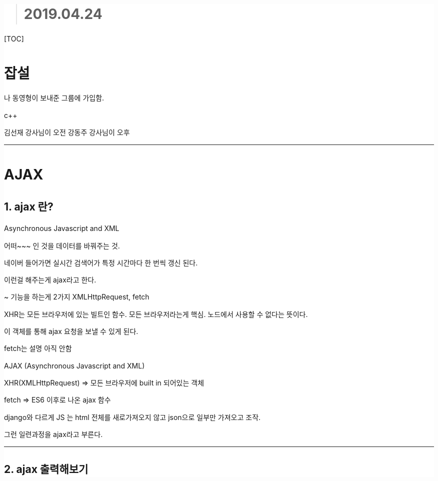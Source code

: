 > # 2019.04.24

[TOC]

# 잡설

나 동영형이 보내준 그룹에 가입함.

c++

김선재 강사님이 오전 강동주 강사님이 오후



---

# AJAX

## 1. ajax 란?

Asynchronous Javascript and XML

어떠~~~ 인 것을 데이터를 바꿔주는 것.



네이버 들어가면 실시간 검색어가 특정 시간마다 한 번씩 갱신 된다.

이런걸 해주는게 ajax라고 한다.



~ 기능을 하는게 2가지 XMLHttpRequest, fetch

XHR는 모든 브라우저에 있는 빌트인 함수. 모든 브라우저라는게 핵심. 노드에서 사용할 수 없다는 뜻이다. 

이 객체를 통해 ajax 요청을 보낼 수 있게 된다. 



fetch는 설명 아직 안함



AJAX (Asynchronous Javascript and XML)

XHR(XMLHttpRequest) => 모든 브라우저에 built in 되어있는 객체

fetch => ES6 이후로 나온 ajax 함수



django와 다르게 JS 는 html 전체를  새로가져오지 않고 json으로 일부만 가져오고 조작.

그런 일련과정을 ajax라고 부른다.



---

## 2. ajax 출력해보기
